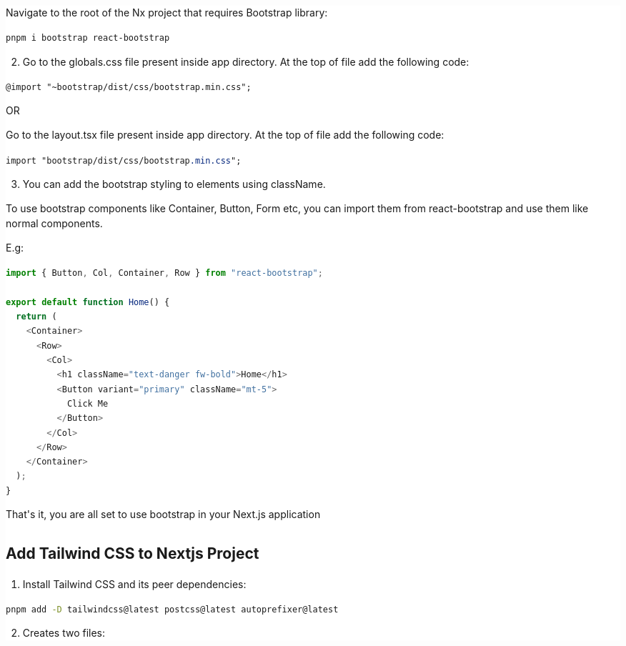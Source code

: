 Navigate to the root of the Nx project that requires Bootstrap library:

```sh
pnpm i bootstrap react-bootstrap
```

2. Go to the globals.css file present inside app directory. At the top of file add the following code:

```
@import "~bootstrap/dist/css/bootstrap.min.css";
```

OR

Go to the layout.tsx file present inside app directory. At the top of file add the following code:

```css
import "bootstrap/dist/css/bootstrap.min.css";
```

3. You can add the bootstrap styling to elements using className.

To use bootstrap components like Container, Button, Form etc, you can import them from react-bootstrap and use them like normal components.

E.g:

```javascript
import { Button, Col, Container, Row } from "react-bootstrap";

export default function Home() {
  return (
    <Container>
      <Row>
        <Col>
          <h1 className="text-danger fw-bold">Home</h1>
          <Button variant="primary" className="mt-5">
            Click Me
          </Button>
        </Col>
      </Row>
    </Container>
  );
}
```

That's it, you are all set to use bootstrap in your Next.js application

## Add Tailwind CSS to Nextjs Project

1. Install Tailwind CSS and its peer dependencies:

```bash
pnpm add -D tailwindcss@latest postcss@latest autoprefixer@latest
```

2. Creates two files:
